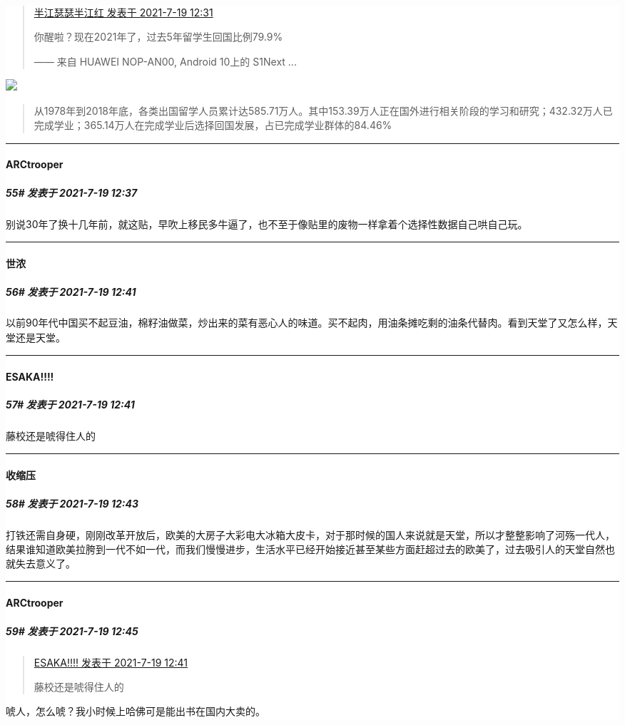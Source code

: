 
<blockquote><a href="httphttps://bbs.saraba1st.com/2b/forum.php?mod=redirect&amp;goto=findpost&amp;pid=52018181&amp;ptid=2016287" target="_blank">半江瑟瑟半江红 发表于 2021-7-19 12:31</a>

你醒啦？现在2021年了，过去5年留学生回国比例79.9%


—— 来自 HUAWEI NOP-AN00, Android 10上的 S1Next ...</blockquote>
<img src="https://static.saraba1st.com/image/smiley/face2017/003.png" referrerpolicy="no-referrer"> <blockquote>从1978年到2018年底，各类出国留学人员累计达585.71万人。其中153.39万人正在国外进行相关阶段的学习和研究；432.32万人已完成学业；365.14万人在完成学业后选择回国发展，占已完成学业群体的84.46%</blockquote>


*****

####  ARCtrooper  
##### 55#       发表于 2021-7-19 12:37


别说30年了换十几年前，就这贴，早吹上移民多牛逼了，也不至于像贴里的废物一样拿着个选择性数据自己哄自己玩。


*****

####  世浓  
##### 56#       发表于 2021-7-19 12:41


以前90年代中国买不起豆油，棉籽油做菜，炒出来的菜有恶心人的味道。买不起肉，用油条摊吃剩的油条代替肉。看到天堂了又怎么样，天堂还是天堂。


*****

####  ESAKA!!!!  
##### 57#       发表于 2021-7-19 12:41


藤校还是唬得住人的


*****

####  收缩压  
##### 58#       发表于 2021-7-19 12:43


打铁还需自身硬，刚刚改革开放后，欧美的大房子大彩电大冰箱大皮卡，对于那时候的国人来说就是天堂，所以才整整影响了河殇一代人，结果谁知道欧美拉胯到一代不如一代，而我们慢慢进步，生活水平已经开始接近甚至某些方面赶超过去的欧美了，过去吸引人的天堂自然也就失去意义了。


*****

####  ARCtrooper  
##### 59#       发表于 2021-7-19 12:45


<blockquote><a href="httphttps://bbs.saraba1st.com/2b/forum.php?mod=redirect&amp;goto=findpost&amp;pid=52018328&amp;ptid=2016287" target="_blank">ESAKA!!!! 发表于 2021-7-19 12:41</a>

藤校还是唬得住人的</blockquote>
唬人，怎么唬？我小时候上哈佛可是能出书在国内大卖的。
